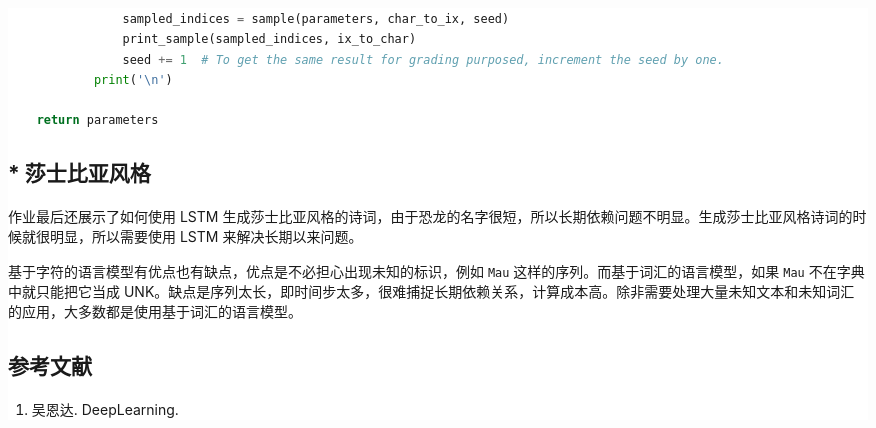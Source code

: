 ``` python
                sampled_indices = sample(parameters, char_to_ix, seed)
                print_sample(sampled_indices, ix_to_char)
                seed += 1  # To get the same result for grading purposed, increment the seed by one. 
            print('\n')
        
    return parameters
```

## * 莎士比亚风格

作业最后还展示了如何使用 LSTM 生成莎士比亚风格的诗词，由于恐龙的名字很短，所以长期依赖问题不明显。生成莎士比亚风格诗词的时候就很明显，所以需要使用 LSTM 来解决长期以来问题。

基于字符的语言模型有优点也有缺点，优点是不必担心出现未知的标识，例如 `Mau` 这样的序列。而基于词汇的语言模型，如果 `Mau` 不在字典中就只能把它当成 UNK。缺点是序列太长，即时间步太多，很难捕捉长期依赖关系，计算成本高。除非需要处理大量未知文本和未知词汇的应用，大多数都是使用基于词汇的语言模型。

## 参考文献

1. 吴恩达. DeepLearning. 